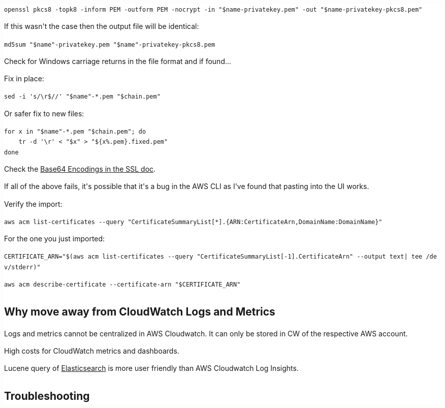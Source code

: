 ```shell
openssl pkcs8 -topk8 -inform PEM -outform PEM -nocrypt -in "$name-privatekey.pem" -out "$name-privatekey-pkcs8.pem"
```

If this wasn't the case then the output file will be identical:

```shell
md5sum "$name"-privatekey.pem "$name"-privatekey-pkcs8.pem
```

Check for Windows carriage returns in the file format and if found...

Fix in place:

```shell
sed -i 's/\r$//' "$name"-*.pem "$chain.pem"
```

Or safer fix to new files:

```shell
for x in "$name"-*.pem "$chain.pem"; do
    tr -d '\r' < "$x" > "${x%.pem}.fixed.pem"
done
```

Check the [Base64 Encodings in the SSL doc](ssl.md#check-base64-encoding).

If all of the above fails, it's possible that it's a bug in the AWS CLI as I've found that pasting into the UI works.

Verify the import:

```shell
aws acm list-certificates --query "CertificateSummaryList[*].{ARN:CertificateArn,DomainName:DomainName}"
```

For the one you just imported:

```shell
CERTIFICATE_ARN="$(aws acm list-certificates --query "CertificateSummaryList[-1].CertificateArn" --output text| tee /dev/stderr)"
```

```shell
aws acm describe-certificate --certificate-arn "$CERTIFICATE_ARN"
```

## Why move away from CloudWatch Logs and Metrics

Logs and metrics cannot be centralized in AWS Cloudwatch. It can only be stored in CW of the respective AWS account.

High costs for CloudWatch metrics and dashboards.

Lucene query of [Elasticsearch](elasticsearch.md) is more user friendly than AWS Cloudwatch Log Insights.

## Troubleshooting
